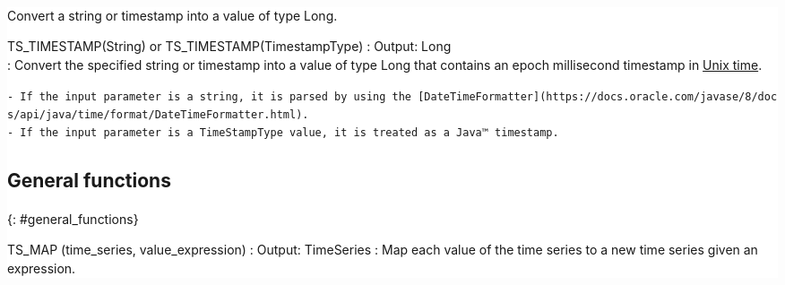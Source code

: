 Convert a string or timestamp into a value of type Long.

TS_TIMESTAMP(String) or TS_TIMESTAMP(TimestampType)
:   Output: Long  
:   Convert the specified string or timestamp into a value of type Long that contains an epoch millisecond timestamp in [Unix time](https://en.wikipedia.org/wiki/Unix_time).

    - If the input parameter is a string, it is parsed by using the [DateTimeFormatter](https://docs.oracle.com/javase/8/docs/api/java/time/format/DateTimeFormatter.html).
    - If the input parameter is a TimeStampType value, it is treated as a Java™ timestamp.

## General functions
{: #general_functions}

TS_MAP (time_series, value_expression)
:   Output: TimeSeries
:   Map each value of the time series to a new time series given an expression.

